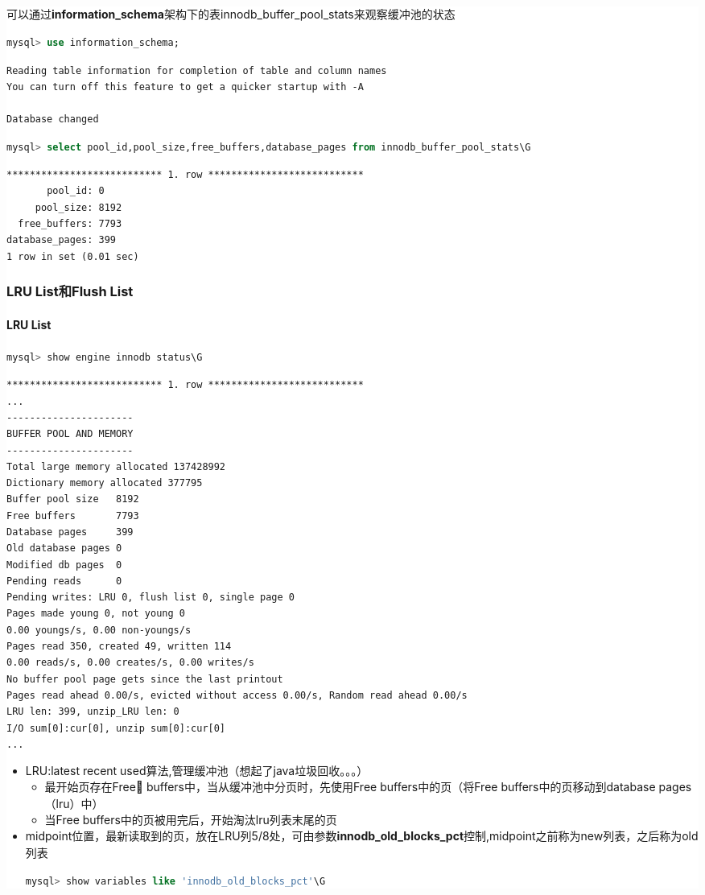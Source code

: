 可以通过**information_schema**架构下的表innodb_buffer_pool_stats来观察缓冲池的状态
```sql
mysql> use information_schema;
```
```
Reading table information for completion of table and column names
You can turn off this feature to get a quicker startup with -A

Database changed
```
```sql
mysql> select pool_id,pool_size,free_buffers,database_pages from innodb_buffer_pool_stats\G
```
```
*************************** 1. row ***************************
       pool_id: 0
     pool_size: 8192
  free_buffers: 7793
database_pages: 399
1 row in set (0.01 sec)
```
### LRU List和Flush List
#### LRU List
```sql
mysql> show engine innodb status\G
```
```
*************************** 1. row ***************************
...
----------------------
BUFFER POOL AND MEMORY
----------------------
Total large memory allocated 137428992
Dictionary memory allocated 377795
Buffer pool size   8192
Free buffers       7793
Database pages     399
Old database pages 0
Modified db pages  0
Pending reads      0
Pending writes: LRU 0, flush list 0, single page 0
Pages made young 0, not young 0
0.00 youngs/s, 0.00 non-youngs/s
Pages read 350, created 49, written 114
0.00 reads/s, 0.00 creates/s, 0.00 writes/s
No buffer pool page gets since the last printout
Pages read ahead 0.00/s, evicted without access 0.00/s, Random read ahead 0.00/s
LRU len: 399, unzip_LRU len: 0
I/O sum[0]:cur[0], unzip sum[0]:cur[0]
...
```
* LRU:latest recent used算法,管理缓冲池（想起了java垃圾回收。。。）
    * 最开始页存在Free buffers中，当从缓冲池中分页时，先使用Free buffers中的页（将Free buffers中的页移动到database pages（lru）中）
    * 当Free buffers中的页被用完后，开始淘汰lru列表末尾的页
* midpoint位置，最新读取到的页，放在LRU列5/8处，可由参数**innodb_old_blocks_pct**控制,midpoint之前称为new列表，之后称为old列表
    ```sql
    mysql> show variables like 'innodb_old_blocks_pct'\G
    ```
